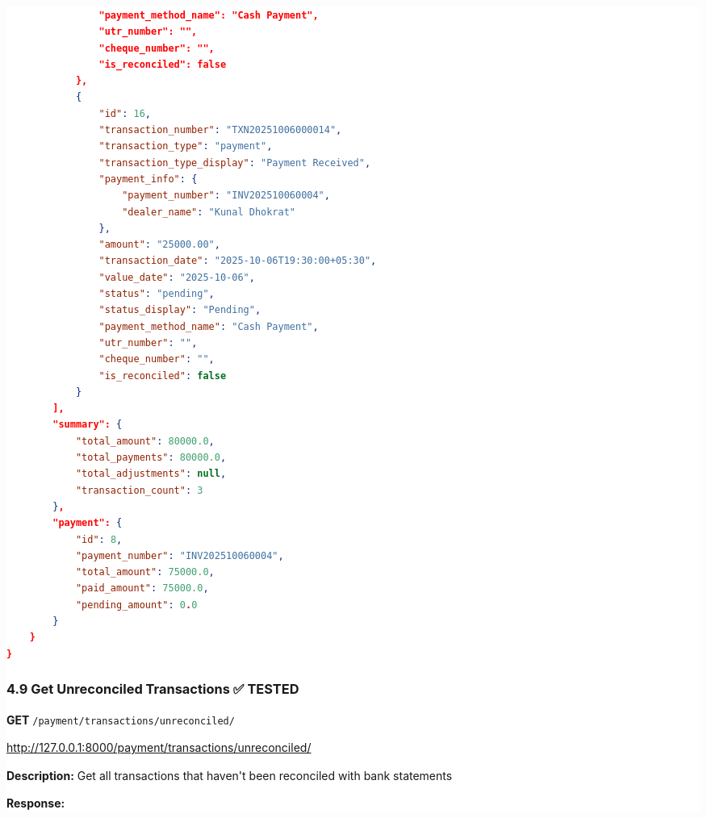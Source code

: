 ```json
                "payment_method_name": "Cash Payment",
                "utr_number": "",
                "cheque_number": "",
                "is_reconciled": false
            },
            {
                "id": 16,
                "transaction_number": "TXN20251006000014",
                "transaction_type": "payment",
                "transaction_type_display": "Payment Received",
                "payment_info": {
                    "payment_number": "INV202510060004",
                    "dealer_name": "Kunal Dhokrat"
                },
                "amount": "25000.00",
                "transaction_date": "2025-10-06T19:30:00+05:30",
                "value_date": "2025-10-06",
                "status": "pending",
                "status_display": "Pending",
                "payment_method_name": "Cash Payment",
                "utr_number": "",
                "cheque_number": "",
                "is_reconciled": false
            }
        ],
        "summary": {
            "total_amount": 80000.0,
            "total_payments": 80000.0,
            "total_adjustments": null,
            "transaction_count": 3
        },
        "payment": {
            "id": 8,
            "payment_number": "INV202510060004",
            "total_amount": 75000.0,
            "paid_amount": 75000.0,
            "pending_amount": 0.0
        }
    }
}
```

### 4.9 Get Unreconciled Transactions ✅ TESTED

**GET** `/payment/transactions/unreconciled/`

http://127.0.0.1:8000/payment/transactions/unreconciled/

**Description:** Get all transactions that haven't been reconciled with bank statements

**Response:**

